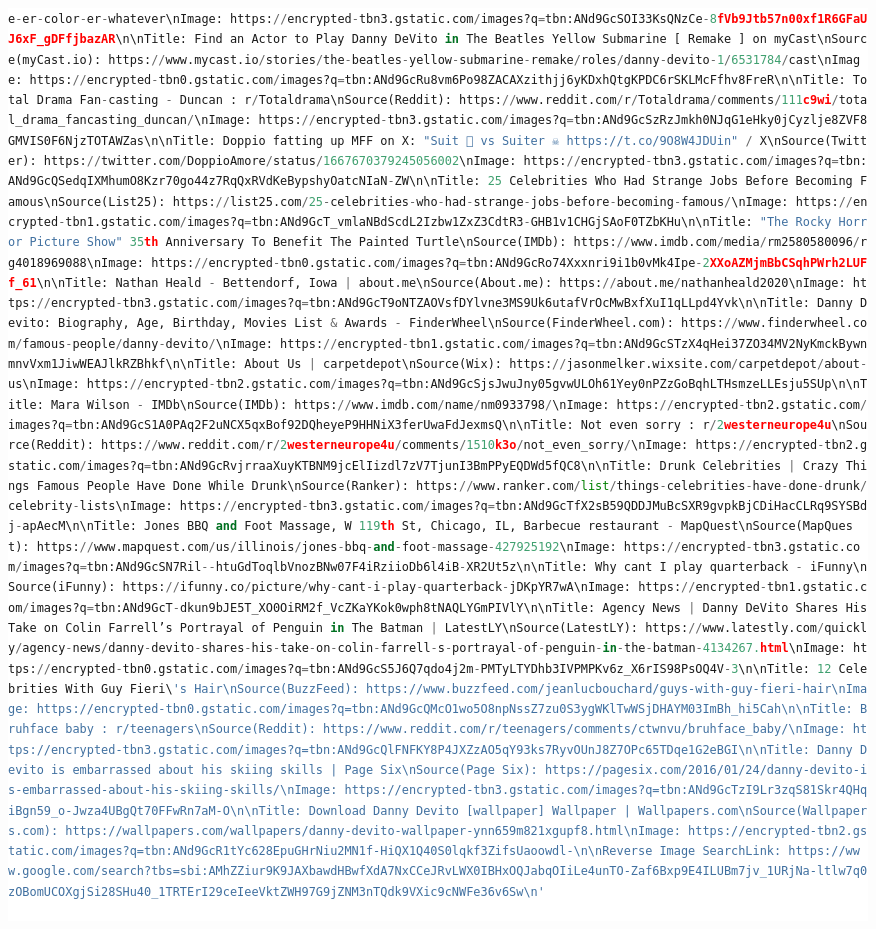 ```python
e-er-color-er-whatever\nImage: https://encrypted-tbn3.gstatic.com/images?q=tbn:ANd9GcSOI33KsQNzCe-8fVb9Jtb57n00xf1R6GFaUJ6xF_gDFfjbazAR\n\nTitle: Find an Actor to Play Danny DeVito in The Beatles Yellow Submarine [ Remake ] on myCast\nSource(myCast.io): https://www.mycast.io/stories/the-beatles-yellow-submarine-remake/roles/danny-devito-1/6531784/cast\nImage: https://encrypted-tbn0.gstatic.com/images?q=tbn:ANd9GcRu8vm6Po98ZACAXzithjj6yKDxhQtgKPDC6rSKLMcFfhv8FreR\n\nTitle: Total Drama Fan-casting - Duncan : r/Totaldrama\nSource(Reddit): https://www.reddit.com/r/Totaldrama/comments/111c9wi/total_drama_fancasting_duncan/\nImage: https://encrypted-tbn3.gstatic.com/images?q=tbn:ANd9GcSzRzJmkh0NJqG1eHky0jCyzlje8ZVF8GMVIS0F6NjzTOTAWZas\n\nTitle: Doppio fatting up MFF on X: "Suit 💖 vs Suiter ☠️ https://t.co/9O8W4JDUin" / X\nSource(Twitter): https://twitter.com/DoppioAmore/status/1667670379245056002\nImage: https://encrypted-tbn3.gstatic.com/images?q=tbn:ANd9GcQSedqIXMhumO8Kzr70go44z7RqQxRVdKeBypshyOatcNIaN-ZW\n\nTitle: 25 Celebrities Who Had Strange Jobs Before Becoming Famous\nSource(List25): https://list25.com/25-celebrities-who-had-strange-jobs-before-becoming-famous/\nImage: https://encrypted-tbn1.gstatic.com/images?q=tbn:ANd9GcT_vmlaNBdScdL2Izbw1ZxZ3CdtR3-GHB1v1CHGjSAoF0TZbKHu\n\nTitle: "The Rocky Horror Picture Show" 35th Anniversary To Benefit The Painted Turtle\nSource(IMDb): https://www.imdb.com/media/rm2580580096/rg4018969088\nImage: https://encrypted-tbn0.gstatic.com/images?q=tbn:ANd9GcRo74Xxxnri9i1b0vMk4Ipe-2XXoAZMjmBbCSqhPWrh2LUFf_61\n\nTitle: Nathan Heald - Bettendorf, Iowa | about.me\nSource(About.me): https://about.me/nathanheald2020\nImage: https://encrypted-tbn3.gstatic.com/images?q=tbn:ANd9GcT9oNTZAOVsfDYlvne3MS9Uk6utafVrOcMwBxfXuI1qLLpd4Yvk\n\nTitle: Danny Devito: Biography, Age, Birthday, Movies List & Awards - FinderWheel\nSource(FinderWheel.com): https://www.finderwheel.com/famous-people/danny-devito/\nImage: https://encrypted-tbn1.gstatic.com/images?q=tbn:ANd9GcSTzX4qHei37ZO34MV2NyKmckBywnmnvVxm1JiwWEAJlkRZBhkf\n\nTitle: About Us | carpetdepot\nSource(Wix): https://jasonmelker.wixsite.com/carpetdepot/about-us\nImage: https://encrypted-tbn2.gstatic.com/images?q=tbn:ANd9GcSjsJwuJny05gvwULOh61Yey0nPZzGoBqhLTHsmzeLLEsju5SUp\n\nTitle: Mara Wilson - IMDb\nSource(IMDb): https://www.imdb.com/name/nm0933798/\nImage: https://encrypted-tbn2.gstatic.com/images?q=tbn:ANd9GcS1A0PAq2F2uNCX5qxBof92DQheyeP9HHNiX3ferUwaFdJexmsQ\n\nTitle: Not even sorry : r/2westerneurope4u\nSource(Reddit): https://www.reddit.com/r/2westerneurope4u/comments/1510k3o/not_even_sorry/\nImage: https://encrypted-tbn2.gstatic.com/images?q=tbn:ANd9GcRvjrraaXuyKTBNM9jcElIizdl7zV7TjunI3BmPPyEQDWd5fQC8\n\nTitle: Drunk Celebrities | Crazy Things Famous People Have Done While Drunk\nSource(Ranker): https://www.ranker.com/list/things-celebrities-have-done-drunk/celebrity-lists\nImage: https://encrypted-tbn3.gstatic.com/images?q=tbn:ANd9GcTfX2sB59QDDJMuBcSXR9gvpkBjCDiHacCLRq9SYSBdj-apAecM\n\nTitle: Jones BBQ and Foot Massage, W 119th St, Chicago, IL, Barbecue restaurant - MapQuest\nSource(MapQuest): https://www.mapquest.com/us/illinois/jones-bbq-and-foot-massage-427925192\nImage: https://encrypted-tbn3.gstatic.com/images?q=tbn:ANd9GcSN7Ril--htuGdToqlbVnozBNw07F4iRziioDb6l4iB-XR2Ut5z\n\nTitle: Why cant I play quarterback - iFunny\nSource(iFunny): https://ifunny.co/picture/why-cant-i-play-quarterback-jDKpYR7wA\nImage: https://encrypted-tbn1.gstatic.com/images?q=tbn:ANd9GcT-dkun9bJE5T_XO0OiRM2f_VcZKaYKok0wph8tNAQLYGmPIVlY\n\nTitle: Agency News | Danny DeVito Shares His Take on Colin Farrell’s Portrayal of Penguin in The Batman | LatestLY\nSource(LatestLY): https://www.latestly.com/quickly/agency-news/danny-devito-shares-his-take-on-colin-farrell-s-portrayal-of-penguin-in-the-batman-4134267.html\nImage: https://encrypted-tbn0.gstatic.com/images?q=tbn:ANd9GcS5J6Q7qdo4j2m-PMTyLTYDhb3IVPMPKv6z_X6rIS98PsOQ4V-3\n\nTitle: 12 Celebrities With Guy Fieri\'s Hair\nSource(BuzzFeed): https://www.buzzfeed.com/jeanlucbouchard/guys-with-guy-fieri-hair\nImage: https://encrypted-tbn0.gstatic.com/images?q=tbn:ANd9GcQMcO1wo5O8npNssZ7zu0S3ygWKlTwWSjDHAYM03ImBh_hi5Cah\n\nTitle: Bruhface baby : r/teenagers\nSource(Reddit): https://www.reddit.com/r/teenagers/comments/ctwnvu/bruhface_baby/\nImage: https://encrypted-tbn3.gstatic.com/images?q=tbn:ANd9GcQlFNFKY8P4JXZzAO5qY93ks7RyvOUnJ8Z7OPc65TDqe1G2eBGI\n\nTitle: Danny Devito is embarrassed about his skiing skills | Page Six\nSource(Page Six): https://pagesix.com/2016/01/24/danny-devito-is-embarrassed-about-his-skiing-skills/\nImage: https://encrypted-tbn3.gstatic.com/images?q=tbn:ANd9GcTzI9Lr3zqS81Skr4QHqiBgn59_o-Jwza4UBgQt70FFwRn7aM-O\n\nTitle: Download Danny Devito [wallpaper] Wallpaper | Wallpapers.com\nSource(Wallpapers.com): https://wallpapers.com/wallpapers/danny-devito-wallpaper-ynn659m821xgupf8.html\nImage: https://encrypted-tbn2.gstatic.com/images?q=tbn:ANd9GcR1tYc628EpuGHrNiu2MN1f-HiQX1Q40S0lqkf3ZifsUaoowdl-\n\nReverse Image SearchLink: https://www.google.com/search?tbs=sbi:AMhZZiur9K9JAXbawdHBwfXdA7NxCCeJRvLWX0IBHxOQJabqOIiLe4unTO-Zaf6Bxp9E4ILUBm7jv_1URjNa-ltlw7q0zOBomUCOXgjSi28SHu40_1TRTErI29ceIeeVktZWH97G9jZNM3nTQdk9VXic9cNWFe36v6Sw\n'



```
